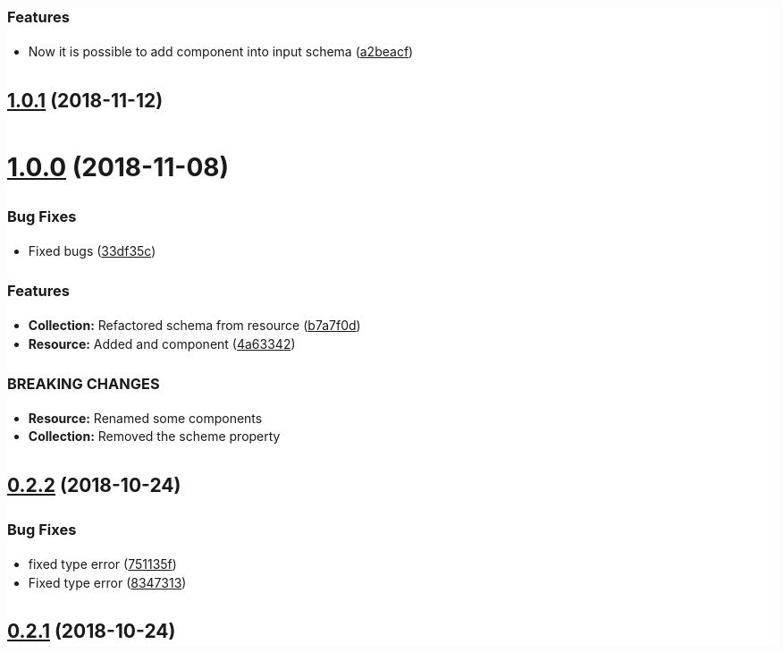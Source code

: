 
### Features

* Now it is possible to add component into input schema ([a2beacf](https://github.com/simplitech/simpli-web-sdk/commit/a2beacf))



<a name="1.0.1"></a>
## [1.0.1](https://github.com/simplitech/simpli-web-sdk/compare/v1.0.0...v1.0.1) (2018-11-12)



<a name="1.0.0"></a>
# [1.0.0](https://github.com/simplitech/simpli-web-sdk/compare/v0.2.2...v1.0.0) (2018-11-08)


### Bug Fixes

* Fixed bugs ([33df35c](https://github.com/simplitech/simpli-web-sdk/commit/33df35c))


### Features

* **Collection:** Refactored schema from resource ([b7a7f0d](https://github.com/simplitech/simpli-web-sdk/commit/b7a7f0d))
* **Resource:** Added <resource-input> and <resource-render> component ([4a63342](https://github.com/simplitech/simpli-web-sdk/commit/4a63342))


### BREAKING CHANGES

* **Resource:** Renamed some components
* **Collection:** Removed the scheme property



<a name="0.2.2"></a>
## [0.2.2](https://github.com/simplitech/simpli-web-sdk/compare/v0.2.1...v0.2.2) (2018-10-24)


### Bug Fixes

* fixed type error ([751135f](https://github.com/simplitech/simpli-web-sdk/commit/751135f))
* Fixed type error ([8347313](https://github.com/simplitech/simpli-web-sdk/commit/8347313))



<a name="0.2.1"></a>
## [0.2.1](https://github.com/simplitech/simpli-web-sdk/compare/v0.2.0...v0.2.1) (2018-10-24)

